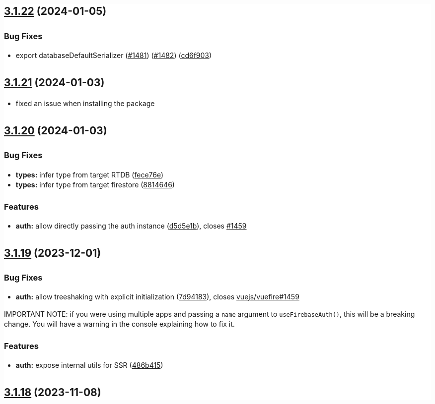 ## [3.1.22](https://github.com/vuejs/vuefire/compare/vuefire@3.1.21...vuefire@3.1.22) (2024-01-05)

### Bug Fixes

- export databaseDefaultSerializer ([#1481](https://github.com/vuejs/vuefire/issues/1481)) ([#1482](https://github.com/vuejs/vuefire/issues/1482)) ([cd6f903](https://github.com/vuejs/vuefire/commit/cd6f9035666b0a0ab70b4e6c770f41191713d6a3))

## [3.1.21](https://github.com/vuejs/vuefire/compare/vuefire@3.1.20...vuefire@3.1.21) (2024-01-03)

- fixed an issue when installing the package

## [3.1.20](https://github.com/vuejs/vuefire/compare/vuefire@3.1.19...vuefire@3.1.20) (2024-01-03)

### Bug Fixes

- **types:** infer type from target RTDB ([fece76e](https://github.com/vuejs/vuefire/commit/fece76ef734994ea28f56e429f9d228167efa1a1))
- **types:** infer type from target firestore ([8814646](https://github.com/vuejs/vuefire/commit/88146460e7abd0a134b5372fa2ed646dff63098f))

### Features

- **auth:** allow directly passing the auth instance ([d5d5e1b](https://github.com/vuejs/vuefire/commit/d5d5e1b650e679a6d85ad4887e077c1cd09499e4)), closes [#1459](https://github.com/vuejs/vuefire/issues/1459)

## [3.1.19](https://github.com/vuejs/vuefire/compare/vuefire@3.1.18...vuefire@3.1.19) (2023-12-01)

### Bug Fixes

- **auth:** allow treeshaking with explicit initialization ([7d94183](https://github.com/vuejs/vuefire/commit/7d941838722c5e78d5a2f2d09714690f1cb83ac3)), closes [vuejs/vuefire#1459](https://github.com/vuejs/vuefire/issues/1459)

IMPORTANT NOTE: if you were using multiple apps and passing a `name` argument to `useFirebaseAuth()`, this will be a breaking change. You will have a warning in the console explaining how to fix it.

### Features

- **auth:** expose internal utils for SSR ([486b415](https://github.com/vuejs/vuefire/commit/486b415a93cdcf203f9e66a9edd03f3b10834262))

## [3.1.18](https://github.com/vuejs/vuefire/compare/vuefire@3.1.17...vuefire@3.1.18) (2023-11-08)
